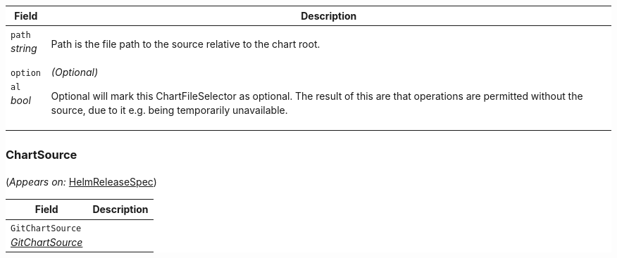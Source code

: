 <div class="md-typeset__scrollwrap">
<div class="md-typeset__table">
<table>
<thead>
<tr>
<th>Field</th>
<th>Description</th>
</tr>
</thead>
<tbody>
<tr>
<td>
<code>path</code><br>
<em>
string
</em>
</td>
<td>
<p>Path is the file path to the source relative to the chart root.</p>
</td>
</tr>
<tr>
<td>
<code>optional</code><br>
<em>
bool
</em>
</td>
<td>
<em>(Optional)</em>
<p>Optional will mark this ChartFileSelector as optional.
The result of this are that operations are permitted without
the source, due to it e.g. being temporarily unavailable.</p>
</td>
</tr>
</tbody>
</table>
</div>
</div>
<h3 id="helm.fluxcd.io/v1.ChartSource">ChartSource
</h3>
<p>
(<em>Appears on:</em>
<a href="#helm.fluxcd.io/v1.HelmReleaseSpec">HelmReleaseSpec</a>)
</p>
<div class="md-typeset__scrollwrap">
<div class="md-typeset__table">
<table>
<thead>
<tr>
<th>Field</th>
<th>Description</th>
</tr>
</thead>
<tbody>
<tr>
<td>
<code>GitChartSource</code><br>
<em>
<a href="#helm.fluxcd.io/v1.GitChartSource">
GitChartSource
</a>
</em>
</td>